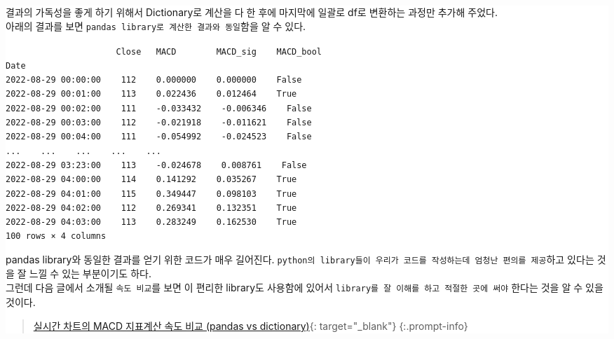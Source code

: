 결과의 가독성을 좋게 하기 위해서 Dictionary로 계산을 다 한 후에 마지막에 일괄로 df로 변환하는 과정만 추가해 주었다.  
아래의 결과를 보면 `pandas library로 계산한 결과와 동일`함을 알 수 있다.

```text
                      Close   MACD        MACD_sig    MACD_bool
Date                
2022-08-29 00:00:00    112    0.000000    0.000000    False
2022-08-29 00:01:00    113    0.022436    0.012464    True
2022-08-29 00:02:00    111    -0.033432    -0.006346    False
2022-08-29 00:03:00    112    -0.021918    -0.011621    False
2022-08-29 00:04:00    111    -0.054992    -0.024523    False
...    ...    ...    ...    ...
2022-08-29 03:23:00    113    -0.024678    0.008761    False
2022-08-29 04:00:00    114    0.141292    0.035267    True
2022-08-29 04:01:00    115    0.349447    0.098103    True
2022-08-29 04:02:00    112    0.269341    0.132351    True
2022-08-29 04:03:00    113    0.283249    0.162530    True
100 rows × 4 columns
```

pandas library와 동일한 결과를 얻기 위한 코드가 매우 길어진다. `python의 library들이 우리가 코드를 작성하는데 엄청난 편의를 제공`하고 있다는 것을 잘 느낄 수 있는 부분이기도 하다.  
그런데 다음 글에서 소개될 `속도 비교`를 보면 이 편리한 library도 사용함에 있어서 `library를 잘 이해를 하고 적절한 곳에 써야` 한다는 것을 알 수 있을 것이다.

> [실시간 차트의 MACD 지표계산 속도 비교 (pandas vs dictionary)](https://pioneergu.github.io/posts/macd-pandas-vs-dict/){: target="_blank"}
{:.prompt-info}
